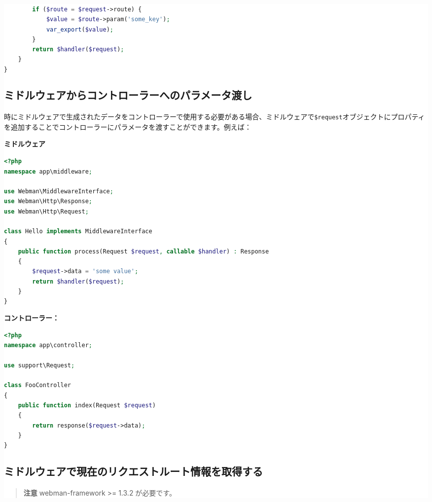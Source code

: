 ```php
        if ($route = $request->route) {
            $value = $route->param('some_key');
            var_export($value);
        }
        return $handler($request);
    }
}
```

## ミドルウェアからコントローラーへのパラメータ渡し

時にミドルウェアで生成されたデータをコントローラーで使用する必要がある場合、ミドルウェアで`$request`オブジェクトにプロパティを追加することでコントローラーにパラメータを渡すことができます。例えば：

**ミドルウェア**
```php
<?php
namespace app\middleware;

use Webman\MiddlewareInterface;
use Webman\Http\Response;
use Webman\Http\Request;

class Hello implements MiddlewareInterface
{
    public function process(Request $request, callable $handler) : Response
    {
        $request->data = 'some value';
        return $handler($request);
    }
}
```

**コントローラー：**
```php
<?php
namespace app\controller;

use support\Request;

class FooController
{
    public function index(Request $request)
    {
        return response($request->data);
    }
}
```

## ミドルウェアで現在のリクエストルート情報を取得する
> **注意**
> webman-framework >= 1.3.2 が必要です。
